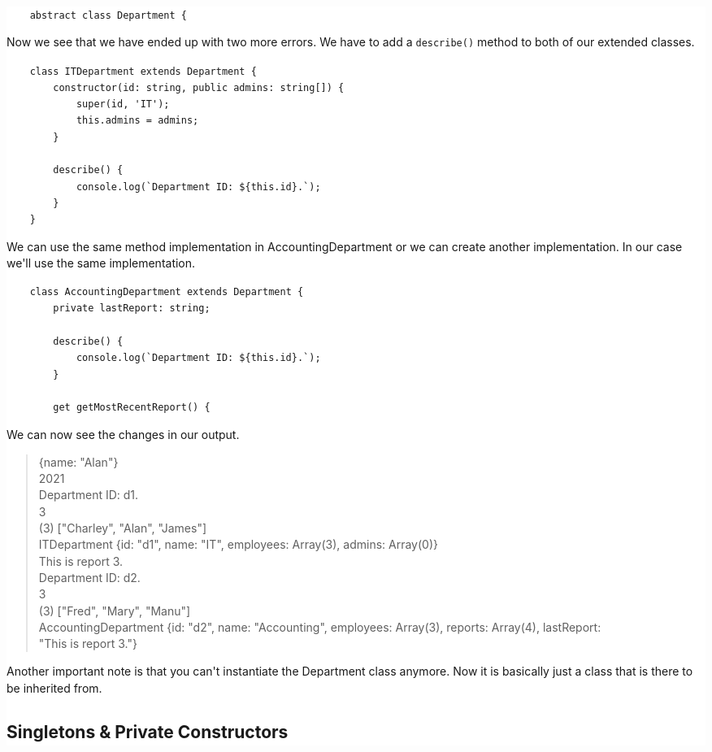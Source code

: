 ```
    abstract class Department {
```

Now we see that we have ended up with two more errors. We have to add a ``describe()`` method to both of our extended classes.

```
    class ITDepartment extends Department {
        constructor(id: string, public admins: string[]) {
            super(id, 'IT');
            this.admins = admins;
        }

        describe() {
            console.log(`Department ID: ${this.id}.`);
        }
    }
```

We can use the same method implementation in AccountingDepartment or we can create another implementation. In our case we'll use the same implementation.

```
    class AccountingDepartment extends Department {
        private lastReport: string;

        describe() {
            console.log(`Department ID: ${this.id}.`);
        }

        get getMostRecentReport() {
```

We can now see the changes in our output.

>{name: "Alan"}     
>2021       
>Department ID: d1.     
>3      
>(3) ["Charley", "Alan", "James"]       
>ITDepartment {id: "d1", name: "IT", employees: Array(3), admins: Array(0)}     
> This is report 3.     
>Department ID: d2.     
>3      
>(3) ["Fred", "Mary", "Manu"]       
> AccountingDepartment {id: "d2", name: "Accounting", employees: Array(3), reports: Array(4), lastReport:           
> "This is report 3."}

Another important note is that you can't instantiate the Department class anymore. Now it is basically just a class that is there to be inherited from.

## Singletons & Private Constructors
